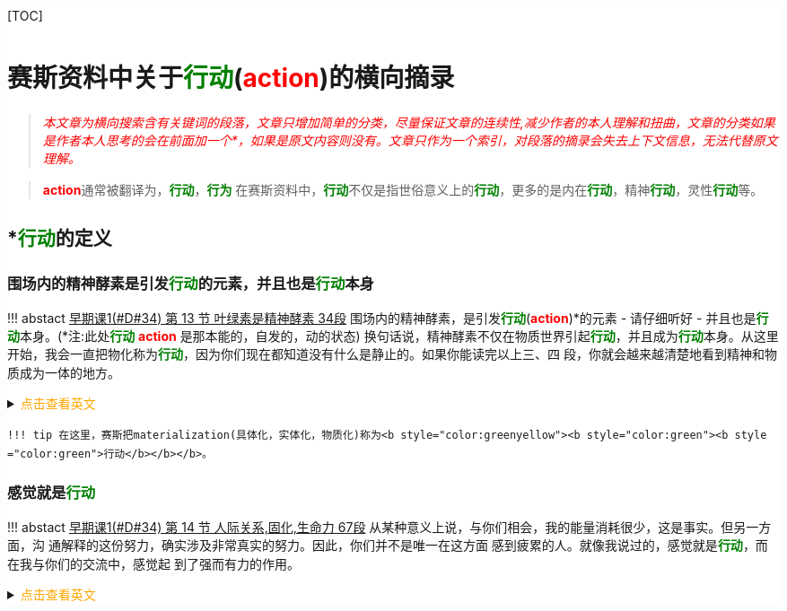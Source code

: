 

[TOC]




# 赛斯资料中关于<b style="color:green ye l lo w"><b style="color:greenyellow"><b style="color:green"><b style="color:green">行动</b></b></b></b>(<b style="color:red">action</b>)的横向摘录
><em style="color:red"> 本文章为横向搜索含有关键词的段落，文章只增加简单的分类，尽量保证文章的连续性,减少作者的本人理解和扭曲，文章的分类如果是作者本人思考的会在前面加一个*，如果是原文内容则没有。文章只作为一个索引，对段落的摘录会失去上下文信息，无法代替原文理解。</em>

><b style="color:red">action</b>通常被翻译为，<b style="color:greenyellow"><b style="color:green"><b style="color:green">行动</b></b></b>，<b style="color:green">行为</b>
>在赛斯资料中，<b style="color:greenyellow"><b style="color:green"><b style="color:green">行动</b></b></b>不仅是指世俗意义上的<b style="color:greenyellow"><b style="color:green"><b style="color:green">行动</b></b></b>，更多的是内在<b style="color:greenyellow"><b style="color:green"><b style="color:green">行动</b></b></b>，精神<b style="color:greenyellow"><b style="color:green"><b style="color:green">行动</b></b></b>，灵性<b style="color:greenyellow"><b style="color:green"><b style="color:green">行动</b></b></b>等。



## *<b style="color:greenyellow"><b style="color:green"><b style="color:green">行动</b></b></b>的定义

### 围场内的精神酵素是引发<b style="color:greenyellow"><b style="color:green"><b style="color:green">行动</b></b></b>的元素，并且也是<b style="color:greenyellow"><b style="color:green"><b style="color:green">行动</b></b></b>本身

!!! abstact <a href=":/tes1/SESSION 13.txt">早期课1(#D#34) 第 13 节 叶绿素是精神酵素 34段</a>
	围场内的精神酵素，是引发<b style="color:greenyellow"><b style="color:green"><b style="color:green">行动</b></b></b>(<b style="color:red">action</b>)*的元素 - 请仔细听好 - 并且也是<b style="color:greenyellow"><b style="color:green"><b style="color:green">行动</b></b></b>本身。(*注:此处<b style="color:greenyellow"><b style="color:green"><b style="color:green">行动</b></b></b> <b style="color:red">action</b> 是那本能的，自发的，动的状态) 换句话说，精神酵素不仅在物质世界引起<b style="color:greenyellow"><b style="color:green"><b style="color:green">行动</b></b></b>，并且成为<b style="color:greenyellow"><b style="color:green"><b style="color:green">行动</b></b></b>本身。从这里开始，我会一直把物化称为<b style="color:greenyellow"><b style="color:green"><b style="color:green">行动</b></b></b>，因为你们现在都知道没有什么是静止的。如果你能读完以上三、四 段，你就会越来越清楚地看到精神和物质成为一体的地方。
	<details> <summary><span style="color:orange">点击查看英文</span></summary>
	The mental enzymes within the enclosure are the elements that set off the <b style="color:red">action</b> andâlisten closelyâare also the <b style="color:red">action</b> itself.In other words the mental enzymes not only produce <b style="color:red">action</b> in the material world but become the <b style="color:red">action</b>.I will always call any materialization an <b style="color:red">action</b> from here on in, since as you both know by now nothing is stationary.If you will read over the above three or four paragraphs you will come close to seeing where mental and physical become one.</details>

	!!! tip 在这里，赛斯把materialization(具体化，实体化，物质化)称为<b style="color:greenyellow"><b style="color:green"><b style="color:green">行动</b></b></b>。
### 感觉就是<b style="color:greenyellow"><b style="color:green"><b style="color:green">行动</b></b></b>
!!! abstact <a href=":/tes1/SESSION 14.txt">早期课1(#D#34) 第 14 节 人际关系,固化,生命力 67段</a>
	从某种意义上说，与你们相会，我的能量消耗很少，这是事实。但另一方面，沟 通解释的这份努力，确实涉及非常真实的努力。因此，你们并不是唯一在这方面 感到疲累的人。就像我说过的，感觉就是<b style="color:greenyellow"><b style="color:green"><b style="color:green">行动</b></b></b>，而在我与你们的交流中，感觉起 到了强而有力的作用。
	<details> <summary><span style="color:orange">点击查看英文</span></summary>
	In one sense meeting with you costs me little energy, it is true.On the other hand the effort to communicate explanations does involve very real effort on my part.And so you are not the only ones who grow weary in this respect.As I have said, feeling is <b style="color:red">action</b>, and in my communications to you feeling plays a strong part.</details>
